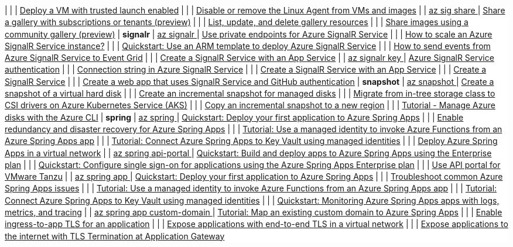 |  |  | [Deploy a VM with trusted launch enabled](/azure/virtual-machines/trusted-launch-portal)
|  |  | [Disable or remove the Linux Agent from VMs and images](/azure/virtual-machines/linux/disable-provisioning)
|  | [az sig share ](/cli/azure/sig/share) | [Share a gallery with subscriptions or tenants (preview)](/azure/virtual-machines/share-gallery-direct)
|  |  | [List, update, and delete gallery resources](/azure/virtual-machines/update-image-resources)
|  |  | [Share images using a community gallery (preview)](/azure/virtual-machines/share-gallery-community)
| **signalr** | [az signalr ](/cli/azure/signalr) | [Use private endpoints for Azure SignalR Service](/azure/azure-signalr/howto-private-endpoints)
|  |  | [How to scale an Azure SignalR Service instance?](/azure/azure-signalr/signalr-howto-scale-signalr)
|  |  | [Quickstart: Use an ARM template to deploy Azure SignalR Service](/azure/azure-signalr/signalr-quickstart-azure-signalr-service-arm-template)
|  |  | [How to send events from Azure SignalR Service to Event Grid](/azure/azure-signalr/signalr-howto-event-grid-integration)
|  |  | [Create a SignalR Service with an App Service](/azure/azure-signalr/scripts/signalr-cli-create-with-app-service)
|  | [az signalr key ](/cli/azure/signalr/key) | [Azure SignalR Service authentication](/azure/azure-signalr/signalr-concept-authenticate-oauth)
|  |  | [Connection string in Azure SignalR Service](/azure/azure-signalr/concept-connection-string)
|  |  | [Create a SignalR Service with an App Service](/azure/azure-signalr/scripts/signalr-cli-create-with-app-service)
|  |  | [Create a SignalR Service](/azure/azure-signalr/scripts/signalr-cli-create-service)
|  |  | [Create a web app that uses SignalR Service and GitHub authentication](/azure/azure-signalr/scripts/signalr-cli-create-with-app-service-github-oauth)
| **snapshot** | [az snapshot ](/cli/azure/snapshot) | [Create a snapshot of a virtual hard disk](/azure/virtual-machines/snapshot-copy-managed-disk)
|  |  | [Create an incremental snapshot for managed disks](/azure/virtual-machines/disks-incremental-snapshots)
|  |  | [Migrate from in-tree storage class to CSI drivers on Azure Kubernetes Service (AKS)](/azure/aks/csi-migrate-in-tree-volumes)
|  |  | [Copy an incremental snapshot to a new region](/azure/virtual-machines/disks-copy-incremental-snapshot-across-regions)
|  |  | [Tutorial - Manage Azure disks with the Azure CLI](/azure/virtual-machines/linux/tutorial-manage-disks)
| **spring** | [az spring ](/cli/azure/spring) | [Quickstart: Deploy your first application to Azure Spring Apps](/azure/spring-apps/quickstart)
|  |  | [Enable redundancy and disaster recovery for Azure Spring Apps](/azure/spring-apps/how-to-enable-redundancy-and-disaster-recovery)
|  |  | [Tutorial: Use a managed identity to invoke Azure Functions from an Azure Spring Apps app](/azure/spring-apps/tutorial-managed-identities-functions)
|  |  | [Tutorial: Connect Azure Spring Apps to Key Vault using managed identities](/azure/spring-apps/tutorial-managed-identities-key-vault)
|  |  | [Deploy Azure Spring Apps in a virtual network](/azure/spring-apps/how-to-deploy-in-azure-virtual-network)
|  | [az spring api-portal ](/cli/azure/spring/api-portal) | [Quickstart: Build and deploy apps to Azure Spring Apps using the Enterprise plan](/azure/spring-apps/quickstart-deploy-apps-enterprise)
|  |  | [Quickstart: Configure single sign-on for applications using the Azure Spring Apps Enterprise plan](/azure/spring-apps/quickstart-configure-single-sign-on-enterprise)
|  |  | [Use API portal for VMware Tanzu](/azure/spring-apps/how-to-use-enterprise-api-portal)
|  | [az spring app ](/cli/azure/spring/app) | [Quickstart: Deploy your first application to Azure Spring Apps](/azure/spring-apps/quickstart)
|  |  | [Troubleshoot common Azure Spring Apps issues](/azure/spring-apps/troubleshoot)
|  |  | [Tutorial: Use a managed identity to invoke Azure Functions from an Azure Spring Apps app](/azure/spring-apps/tutorial-managed-identities-functions)
|  |  | [Tutorial: Connect Azure Spring Apps to Key Vault using managed identities](/azure/spring-apps/tutorial-managed-identities-key-vault)
|  |  | [Quickstart: Monitoring Azure Spring Apps apps with logs, metrics, and tracing](/azure/spring-apps/quickstart-logs-metrics-tracing)
|  | [az spring app custom-domain ](/cli/azure/spring/app/custom-domain) | [Tutorial: Map an existing custom domain to Azure Spring Apps](/azure/spring-apps/tutorial-custom-domain)
|  |  | [Enable ingress-to-app TLS for an application](/azure/spring-apps/how-to-enable-ingress-to-app-tls)
|  |  | [Expose applications with end-to-end TLS in a virtual network](/azure/spring-apps/expose-apps-gateway-end-to-end-tls)
|  |  | [Expose applications to the internet with TLS Termination at Application Gateway](/azure/spring-apps/expose-apps-gateway-tls-termination)